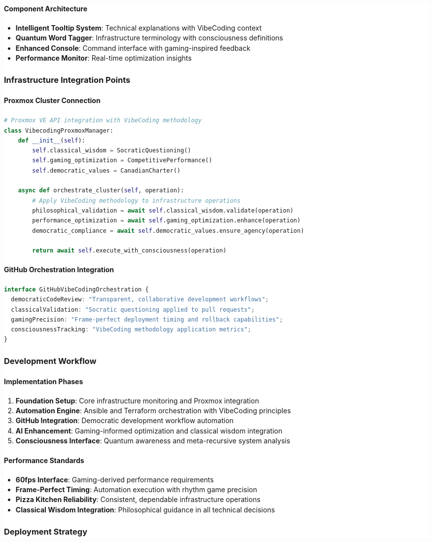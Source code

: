 #### Component Architecture
- **Intelligent Tooltip System**: Technical explanations with VibeCoding context
- **Quantum Word Tagger**: Infrastructure terminology with consciousness definitions
- **Enhanced Console**: Command interface with gaming-inspired feedback
- **Performance Monitor**: Real-time optimization insights

### Infrastructure Integration Points

#### Proxmox Cluster Connection
```python
# Proxmox VE API integration with VibeCoding methodology
class VibecodingProxmoxManager:
    def __init__(self):
        self.classical_wisdom = SocraticQuestioning()
        self.gaming_optimization = CompetitivePerformance()
        self.democratic_values = CanadianCharter()
    
    async def orchestrate_cluster(self, operation):
        # Apply VibeCoding methodology to infrastructure operations
        philosophical_validation = await self.classical_wisdom.validate(operation)
        performance_optimization = await self.gaming_optimization.enhance(operation)
        democratic_compliance = await self.democratic_values.ensure_agency(operation)
        
        return await self.execute_with_consciousness(operation)
```

#### GitHub Orchestration Integration
```typescript
interface GitHubVibeCodingOrchestration {
  democraticCodeReview: "Transparent, collaborative development workflows";
  classicalValidation: "Socratic questioning applied to pull requests";
  gamingPrecision: "Frame-perfect deployment timing and rollback capabilities";
  consciousnessTracking: "VibeCoding methodology application metrics";
}
```

### Development Workflow

#### Implementation Phases
1. **Foundation Setup**: Core infrastructure monitoring and Proxmox integration
2. **Automation Engine**: Ansible and Terraform orchestration with VibeCoding principles
3. **GitHub Integration**: Democratic development workflow automation
4. **AI Enhancement**: Gaming-informed optimization and classical wisdom integration
5. **Consciousness Interface**: Quantum awareness and meta-recursive system analysis

#### Performance Standards
- **60fps Interface**: Gaming-derived performance requirements
- **Frame-Perfect Timing**: Automation execution with rhythm game precision
- **Pizza Kitchen Reliability**: Consistent, dependable infrastructure operations
- **Classical Wisdom Integration**: Philosophical guidance in all technical decisions

### Deployment Strategy
